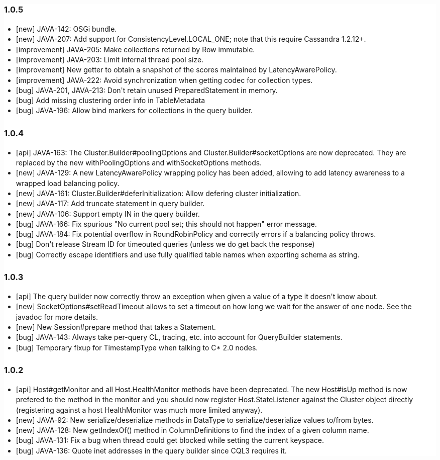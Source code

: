 
### 1.0.5

- [new] JAVA-142: OSGi bundle.
- [new] JAVA-207: Add support for ConsistencyLevel.LOCAL_ONE; note that this
  require Cassandra 1.2.12+.
- [improvement] JAVA-205: Make collections returned by Row immutable.
- [improvement] JAVA-203: Limit internal thread pool size.
- [improvement] New getter to obtain a snapshot of the scores maintained by
  LatencyAwarePolicy.
- [improvement] JAVA-222: Avoid synchronization when getting codec for collection
  types.
- [bug] JAVA-201, JAVA-213: Don't retain unused PreparedStatement in memory.
- [bug] Add missing clustering order info in TableMetadata
- [bug] JAVA-196: Allow bind markers for collections in the query builder.


### 1.0.4

- [api] JAVA-163: The Cluster.Builder#poolingOptions and Cluster.Builder#socketOptions
  are now deprecated. They are replaced by the new withPoolingOptions and
  withSocketOptions methods.
- [new] JAVA-129: A new LatencyAwarePolicy wrapping policy has been added, allowing to
  add latency awareness to a wrapped load balancing policy.
- [new] JAVA-161: Cluster.Builder#deferInitialization: Allow defering cluster initialization.
- [new] JAVA-117: Add truncate statement in query builder.
- [new] JAVA-106: Support empty IN in the query builder.
- [bug] JAVA-166: Fix spurious "No current pool set; this should not happen" error
  message.
- [bug] JAVA-184: Fix potential overflow in RoundRobinPolicy and correctly errors if
  a balancing policy throws.
- [bug] Don't release Stream ID for timeouted queries (unless we do get back
  the response)
- [bug] Correctly escape identifiers and use fully qualified table names when
  exporting schema as string.


### 1.0.3

- [api] The query builder now correctly throw an exception when given a value
  of a type it doesn't know about.
- [new] SocketOptions#setReadTimeout allows to set a timeout on how long we
  wait for the answer of one node. See the javadoc for more details.
- [new] New Session#prepare method that takes a Statement.
- [bug] JAVA-143: Always take per-query CL, tracing, etc. into account for QueryBuilder
  statements.
- [bug] Temporary fixup for TimestampType when talking to C* 2.0 nodes.


### 1.0.2

- [api] Host#getMonitor and all Host.HealthMonitor methods have been
  deprecated. The new Host#isUp method is now prefered to the method
  in the monitor and you should now register Host.StateListener against
  the Cluster object directly (registering against a host HealthMonitor
  was much more limited anyway).
- [new] JAVA-92: New serialize/deserialize methods in DataType to serialize/deserialize
  values to/from bytes.
- [new] JAVA-128: New getIndexOf() method in ColumnDefinitions to find the index of
  a given column name.
- [bug] JAVA-131: Fix a bug when thread could get blocked while setting the current
  keyspace.
- [bug] JAVA-136: Quote inet addresses in the query builder since CQL3 requires it.
